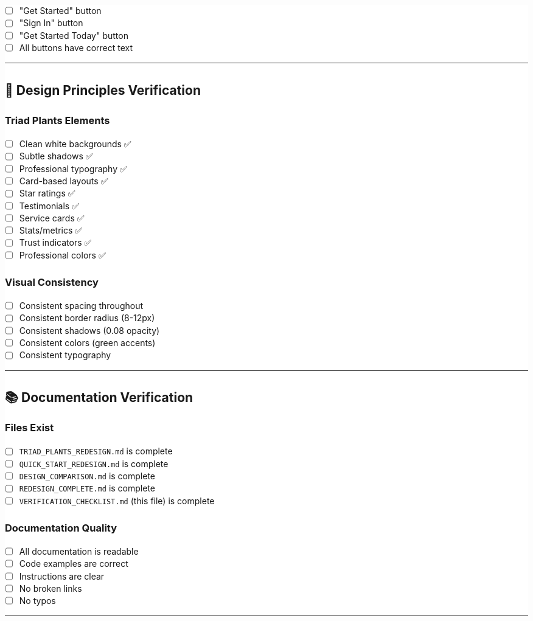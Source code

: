 - [ ] "Get Started" button
- [ ] "Sign In" button
- [ ] "Get Started Today" button
- [ ] All buttons have correct text

---

## 🎯 Design Principles Verification

### **Triad Plants Elements**

- [ ] Clean white backgrounds ✅
- [ ] Subtle shadows ✅
- [ ] Professional typography ✅
- [ ] Card-based layouts ✅
- [ ] Star ratings ✅
- [ ] Testimonials ✅
- [ ] Service cards ✅
- [ ] Stats/metrics ✅
- [ ] Trust indicators ✅
- [ ] Professional colors ✅

### **Visual Consistency**

- [ ] Consistent spacing throughout
- [ ] Consistent border radius (8-12px)
- [ ] Consistent shadows (0.08 opacity)
- [ ] Consistent colors (green accents)
- [ ] Consistent typography

---

## 📚 Documentation Verification

### **Files Exist**

- [ ] `TRIAD_PLANTS_REDESIGN.md` is complete
- [ ] `QUICK_START_REDESIGN.md` is complete
- [ ] `DESIGN_COMPARISON.md` is complete
- [ ] `REDESIGN_COMPLETE.md` is complete
- [ ] `VERIFICATION_CHECKLIST.md` (this file) is complete

### **Documentation Quality**

- [ ] All documentation is readable
- [ ] Code examples are correct
- [ ] Instructions are clear
- [ ] No broken links
- [ ] No typos

---
